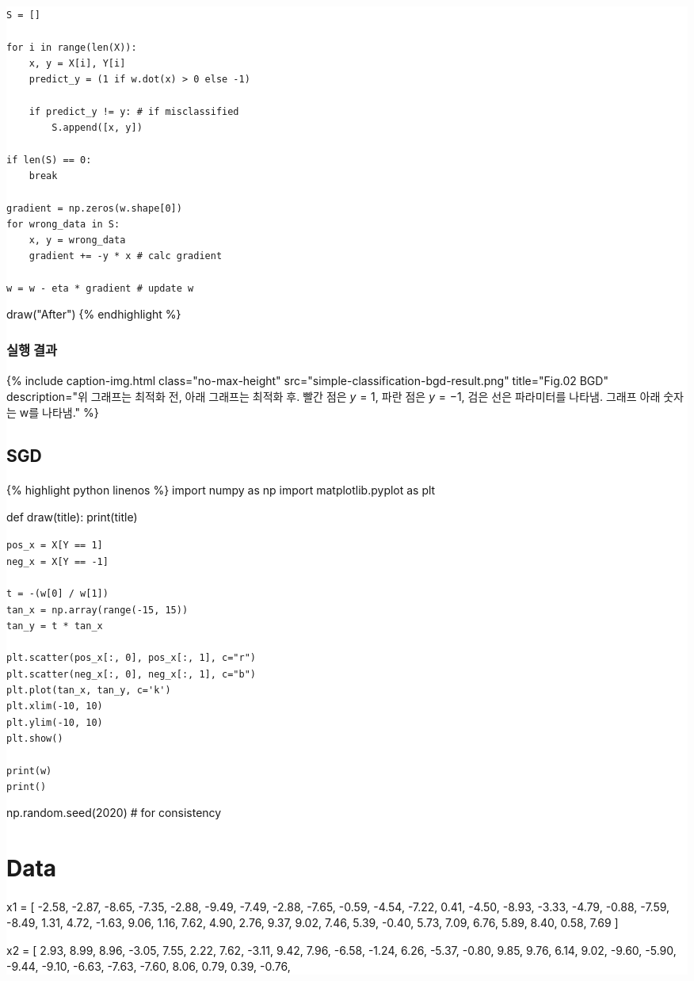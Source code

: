     S = []
    
    for i in range(len(X)):
        x, y = X[i], Y[i]
        predict_y = (1 if w.dot(x) > 0 else -1)
        
        if predict_y != y: # if misclassified
            S.append([x, y])
    
    if len(S) == 0:
        break
    
    gradient = np.zeros(w.shape[0])
    for wrong_data in S:
        x, y = wrong_data
        gradient += -y * x # calc gradient
    
    w = w - eta * gradient # update w

draw("After")
{% endhighlight %}

### 실행 결과

{% include caption-img.html class="no-max-height" src="simple-classification-bgd-result.png" title="Fig.02 BGD" description="위 그래프는 최적화 전, 아래 그래프는 최적화 후. 빨간 점은 $y=1$, 파란 점은 $y=-1$, 검은 선은 파라미터를 나타냄. 그래프 아래 숫자는 w를 나타냄." %}

## SGD

{% highlight python linenos %}
import numpy as np
import matplotlib.pyplot as plt

def draw(title):
    print(title)
    
    pos_x = X[Y == 1]
    neg_x = X[Y == -1]

    t = -(w[0] / w[1])
    tan_x = np.array(range(-15, 15))
    tan_y = t * tan_x

    plt.scatter(pos_x[:, 0], pos_x[:, 1], c="r")
    plt.scatter(neg_x[:, 0], neg_x[:, 1], c="b")
    plt.plot(tan_x, tan_y, c='k')
    plt.xlim(-10, 10)
    plt.ylim(-10, 10)
    plt.show()
    
    print(w)
    print()

np.random.seed(2020) # for consistency

# Data
x1 = [
    -2.58, -2.87, -8.65, -7.35, -2.88, -9.49, -7.49, -2.88, -7.65, -0.59,
    -4.54, -7.22,  0.41, -4.50, -8.93, -3.33, -4.79, -0.88, -7.59, -8.49,
     1.31,  4.72, -1.63,  9.06,  1.16,  7.62,  4.90,  2.76,  9.37,  9.02,
     7.46,  5.39, -0.40,  5.73,  7.09,  6.76,  5.89,  8.40,  0.58,  7.69
] 

x2 = [
     2.93,  8.99,  8.96, -3.05,  7.55,  2.22,  7.62, -3.11,  9.42,  7.96,
    -6.58, -1.24,  6.26, -5.37, -0.80,  9.85,  9.76,  6.14,  9.02, -9.60,
    -5.90, -9.44, -9.10, -6.63, -7.63, -7.60,  8.06,  0.79,  0.39, -0.76,

[^1]: 입력값이 양수면 +1을, 음수면 -1을 반환한다.